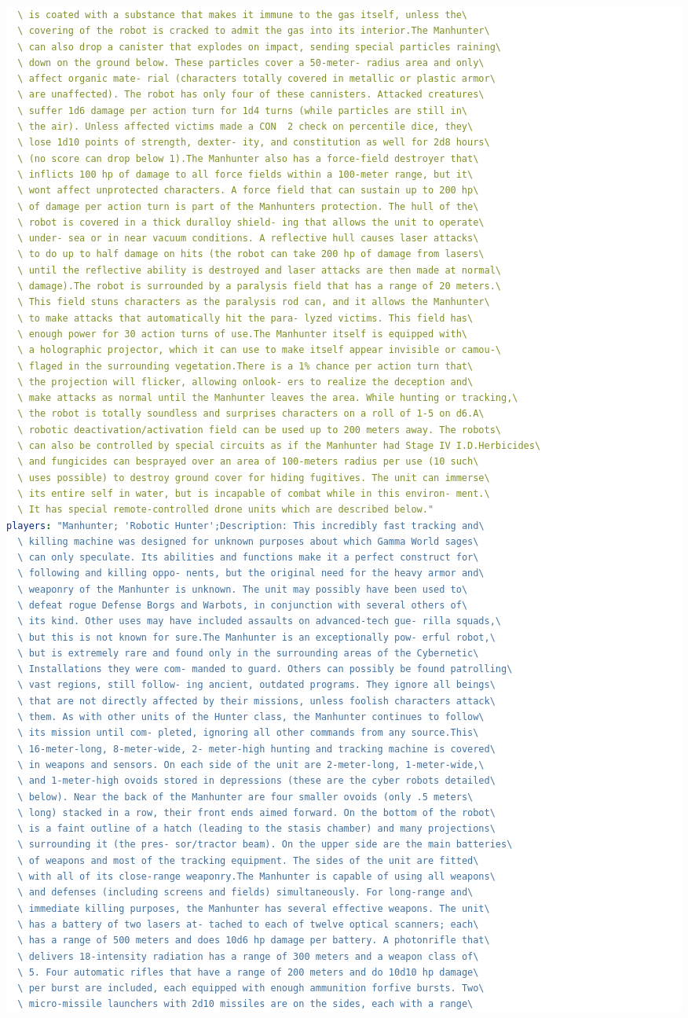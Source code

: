 ```yaml
  \ is coated with a substance that makes it immune to the gas itself, unless the\
  \ covering of the robot is cracked to admit the gas into its interior.The Manhunter\
  \ can also drop a canister that explodes on impact, sending special particles raining\
  \ down on the ground below. These particles cover a 50-meter- radius area and only\
  \ affect organic mate- rial (characters totally covered in metallic or plastic armor\
  \ are unaffected). The robot has only four of these cannisters. Attacked creatures\
  \ suffer 1d6 damage per action turn for 1d4 turns (while particles are still in\
  \ the air). Unless affected victims made a CON  2 check on percentile dice, they\
  \ lose 1d10 points of strength, dexter- ity, and constitution as well for 2d8 hours\
  \ (no score can drop below 1).The Manhunter also has a force-field destroyer that\
  \ inflicts 100 hp of damage to all force fields within a 100-meter range, but it\
  \ wont affect unprotected characters. A force field that can sustain up to 200 hp\
  \ of damage per action turn is part of the Manhunters protection. The hull of the\
  \ robot is covered in a thick duralloy shield- ing that allows the unit to operate\
  \ under- sea or in near vacuum conditions. A reflective hull causes laser attacks\
  \ to do up to half damage on hits (the robot can take 200 hp of damage from lasers\
  \ until the reflective ability is destroyed and laser attacks are then made at normal\
  \ damage).The robot is surrounded by a paralysis field that has a range of 20 meters.\
  \ This field stuns characters as the paralysis rod can, and it allows the Manhunter\
  \ to make attacks that automatically hit the para- lyzed victims. This field has\
  \ enough power for 30 action turns of use.The Manhunter itself is equipped with\
  \ a holographic projector, which it can use to make itself appear invisible or camou-\
  \ flaged in the surrounding vegetation.There is a 1% chance per action turn that\
  \ the projection will flicker, allowing onlook- ers to realize the deception and\
  \ make attacks as normal until the Manhunter leaves the area. While hunting or tracking,\
  \ the robot is totally soundless and surprises characters on a roll of 1-5 on d6.A\
  \ robotic deactivation/activation field can be used up to 200 meters away. The robots\
  \ can also be controlled by special circuits as if the Manhunter had Stage IV I.D.Herbicides\
  \ and fungicides can besprayed over an area of 100-meters radius per use (10 such\
  \ uses possible) to destroy ground cover for hiding fugitives. The unit can immerse\
  \ its entire self in water, but is incapable of combat while in this environ- ment.\
  \ It has special remote-controlled drone units which are described below."
players: "Manhunter; 'Robotic Hunter';Description: This incredibly fast tracking and\
  \ killing machine was designed for unknown purposes about which Gamma World sages\
  \ can only speculate. Its abilities and functions make it a perfect construct for\
  \ following and killing oppo- nents, but the original need for the heavy armor and\
  \ weaponry of the Manhunter is unknown. The unit may possibly have been used to\
  \ defeat rogue Defense Borgs and Warbots, in conjunction with several others of\
  \ its kind. Other uses may have included assaults on advanced-tech gue- rilla squads,\
  \ but this is not known for sure.The Manhunter is an exceptionally pow- erful robot,\
  \ but is extremely rare and found only in the surrounding areas of the Cybernetic\
  \ Installations they were com- manded to guard. Others can possibly be found patrolling\
  \ vast regions, still follow- ing ancient, outdated programs. They ignore all beings\
  \ that are not directly affected by their missions, unless foolish characters attack\
  \ them. As with other units of the Hunter class, the Manhunter continues to follow\
  \ its mission until com- pleted, ignoring all other commands from any source.This\
  \ 16-meter-long, 8-meter-wide, 2- meter-high hunting and tracking machine is covered\
  \ in weapons and sensors. On each side of the unit are 2-meter-long, 1-meter-wide,\
  \ and 1-meter-high ovoids stored in depressions (these are the cyber robots detailed\
  \ below). Near the back of the Manhunter are four smaller ovoids (only .5 meters\
  \ long) stacked in a row, their front ends aimed forward. On the bottom of the robot\
  \ is a faint outline of a hatch (leading to the stasis chamber) and many projections\
  \ surrounding it (the pres- sor/tractor beam). On the upper side are the main batteries\
  \ of weapons and most of the tracking equipment. The sides of the unit are fitted\
  \ with all of its close-range weaponry.The Manhunter is capable of using all weapons\
  \ and defenses (including screens and fields) simultaneously. For long-range and\
  \ immediate killing purposes, the Manhunter has several effective weapons. The unit\
  \ has a battery of two lasers at- tached to each of twelve optical scanners; each\
  \ has a range of 500 meters and does 10d6 hp damage per battery. A photonrifle that\
  \ delivers 18-intensity radiation has a range of 300 meters and a weapon class of\
  \ 5. Four automatic rifles that have a range of 200 meters and do 10d10 hp damage\
  \ per burst are included, each equipped with enough ammunition forfive bursts. Two\
  \ micro-missile launchers with 2d10 missiles are on the sides, each with a range\
```
